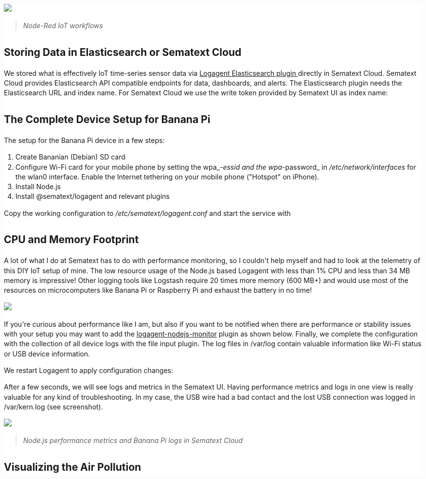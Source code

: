 ![](https://sematext.com/wp-content/uploads/2018/02/image8.png)

> _Node-Red IoT workflows_

## **Storing Data in Elasticsearch or Sematext Cloud**

We stored what is effectively IoT time-series sensor data via [Logagent Elasticsearch plugin ](https://sematext.com/docs/logagent/output-elasticsearch/)directly in Sematext Cloud. Sematext Cloud provides Elasticsearch API compatible endpoints for data, dashboards, and alerts. The Elasticsearch plugin needs the Elasticsearch URL and index name. For Sematext Cloud we use the write token provided by Sematext UI as index name:

## **The Complete Device Setup for Banana Pi**

The setup for the Banana Pi device in a few steps:

  1. Create Bananian (Debian) SD card
  2. Configure Wi-Fi card for your mobile phone by setting the wpa_-_essid and the wpa_-password_ in _/etc/network/interfaces_ for the wlan0 interface. Enable the Internet tethering on your mobile phone ("Hotspot" on iPhone).
  3. Install Node.js
  1. Install @sematext/logagent and relevant plugins

Copy the working configuration to _/etc/sematext/logagent.conf_ and start the service with

## **CPU and Memory Footprint**

A lot of what I do at Sematext has to do with performance monitoring, so I couldn't help myself and had to look at the telemetry of this DIY IoT setup of mine. The low resource usage of the Node.js based Logagent with less than 1% CPU and less than 34 MB memory is impressive! Other logging tools like Logstash require 20 times more memory (600 MB+) and would use most of the resources on microcomputers like Banana Pi or Raspberry Pi and exhaust the battery in no time!

![](https://sematext.com/wp-content/uploads/2018/02/image1.png)

If you're curious about performance like I am, but also if you want to be notified when there are performance or stability issues with your setup you may want to add the [logagent-nodejs-monitor](https://github.com/megastef/logagent-nodejs-monitor) plugin as shown below. Finally, we complete the configuration with the collection of all device logs with the file input plugin. The log files in /var/log contain valuable information like Wi-Fi status or USB device information.

We restart Logagent to apply configuration changes:

After a few seconds, we will see logs and metrics in the Sematext UI. Having performance metrics and logs in one view is really valuable for any kind of troubleshooting. In my case, the USB wire had a bad contact and the lost USB connection was logged in /var/kern.log (see screenshot).

![](https://sematext.com/wp-content/uploads/2018/02/image4.png)

> _Node.js performance metrics and Banana Pi logs in Sematext Cloud_

## **Visualizing the Air Pollution**
